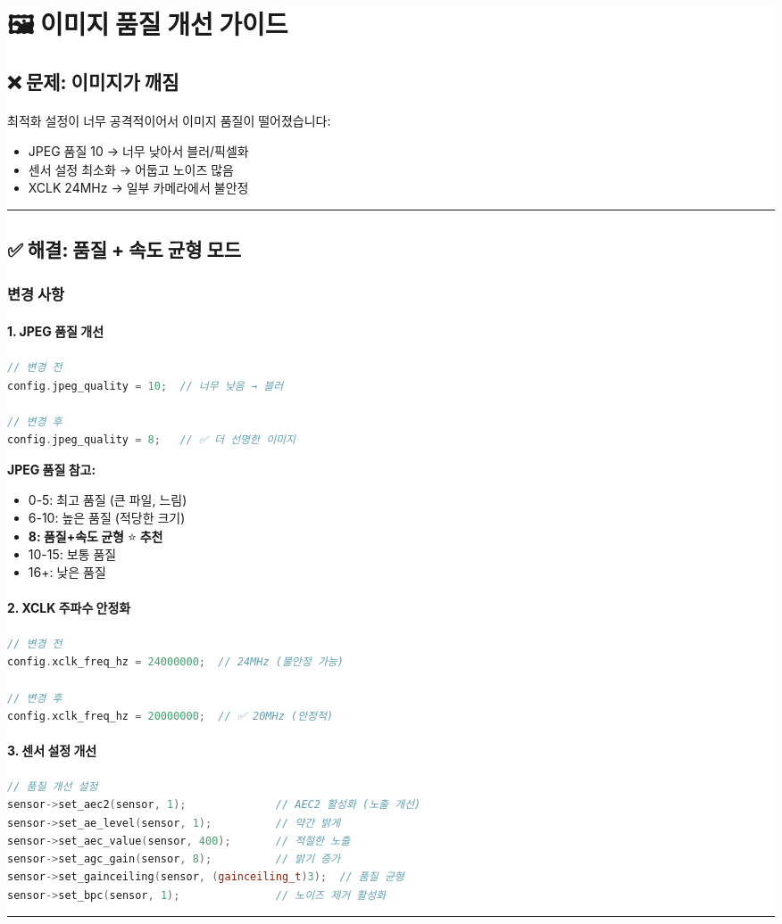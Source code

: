 # 🖼️ 이미지 품질 개선 가이드

## ❌ 문제: 이미지가 깨짐

최적화 설정이 너무 공격적이어서 이미지 품질이 떨어졌습니다:
- JPEG 품질 10 → 너무 낮아서 블러/픽셀화
- 센서 설정 최소화 → 어둡고 노이즈 많음
- XCLK 24MHz → 일부 카메라에서 불안정

---

## ✅ 해결: 품질 + 속도 균형 모드

### 변경 사항

#### 1. JPEG 품질 개선
```cpp
// 변경 전
config.jpeg_quality = 10;  // 너무 낮음 → 블러

// 변경 후
config.jpeg_quality = 8;   // ✅ 더 선명한 이미지
```

**JPEG 품질 참고:**
- 0-5: 최고 품질 (큰 파일, 느림)
- 6-10: 높은 품질 (적당한 크기)
- **8: 품질+속도 균형** ⭐ **추천**
- 10-15: 보통 품질
- 16+: 낮은 품질

#### 2. XCLK 주파수 안정화
```cpp
// 변경 전
config.xclk_freq_hz = 24000000;  // 24MHz (불안정 가능)

// 변경 후
config.xclk_freq_hz = 20000000;  // ✅ 20MHz (안정적)
```

#### 3. 센서 설정 개선
```cpp
// 품질 개선 설정
sensor->set_aec2(sensor, 1);              // AEC2 활성화 (노출 개선)
sensor->set_ae_level(sensor, 1);          // 약간 밝게
sensor->set_aec_value(sensor, 400);       // 적절한 노출
sensor->set_agc_gain(sensor, 8);          // 밝기 증가
sensor->set_gainceiling(sensor, (gainceiling_t)3);  // 품질 균형
sensor->set_bpc(sensor, 1);               // 노이즈 제거 활성화
```

---